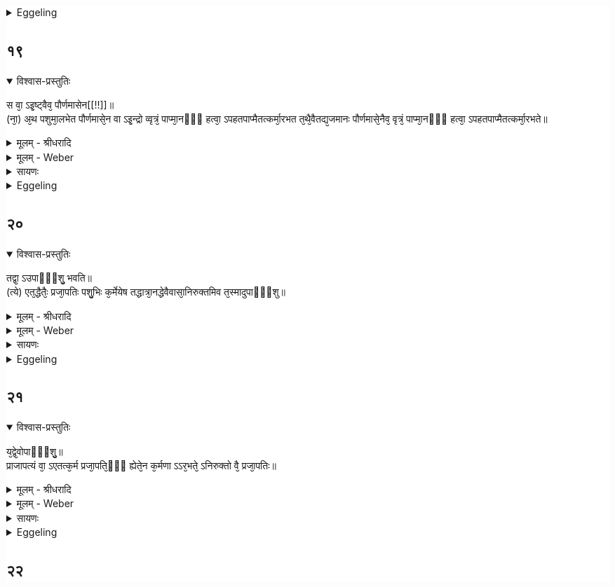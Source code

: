 <details><summary>Eggeling</summary></details>


## १९


<details open><summary>विश्वास-प्रस्तुतिः</summary>

स वा᳘ ऽइ᳘ष्ट्वैव᳘ पौर्णमासेन[[!!]]॥  
(ना᳘) अ᳘थ पशुमा᳘लभेत पौर्णमासे᳘न वा ऽइ᳘न्द्रो व्वृत्रं᳘ पाप्मा᳘नᳫँ᳭ हत्वा᳘ ऽपहतपाप्मैतत्कर्मा᳘रभत त᳘थै᳘वैतद्य᳘जमानः पौर्णमासे᳘नैव᳘ वृत्रं᳘ पाप्मा᳘नᳫँ᳭ हत्वा᳘ ऽपहतपाप्मैतत्कर्मा᳘रभते॥
</details>

<details><summary>मूलम् - श्रीधरादि</summary></details>

<details><summary>मूलम् - Weber</summary></details>

<details><summary>सायणः</summary></details>

<details><summary>Eggeling</summary></details>


## २०


<details open><summary>विश्वास-प्रस्तुतिः</summary>

तद्वा᳘ ऽउपाᳫँ᳭शु᳘ भवति॥  
(त्ये) एत᳘द्धैतैः᳘ प्रजा᳘पतिः पशु᳘भिः क᳘र्मेयेष तद्धात्रा᳘नद्धेवैवासा᳘निरुक्तमिव त᳘स्मादुपाᳫँ᳭शु॥
</details>

<details><summary>मूलम् - श्रीधरादि</summary></details>

<details><summary>मूलम् - Weber</summary></details>

<details><summary>सायणः</summary></details>

<details><summary>Eggeling</summary></details>


## २१


<details open><summary>विश्वास-प्रस्तुतिः</summary>

य᳘द्वे᳘वोपाᳫँ᳭शु᳘॥  
प्राजापत्यं वा᳘ ऽएतत्क᳘र्म प्रजा᳘पति᳘ᳫँ᳘ ह्येते᳘न क᳘र्मणा ऽऽर᳘भते᳘ ऽनिरुक्तो वै᳘ प्रजा᳘पतिः॥
</details>

<details><summary>मूलम् - श्रीधरादि</summary></details>

<details><summary>मूलम् - Weber</summary></details>

<details><summary>सायणः</summary></details>

<details><summary>Eggeling</summary></details>


## २२
